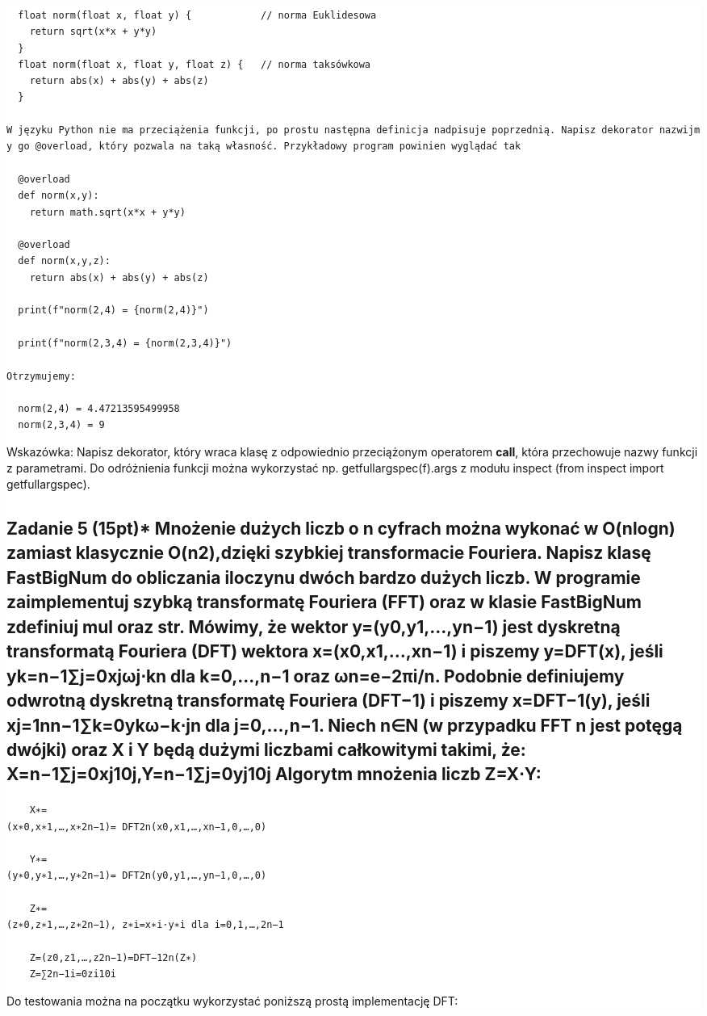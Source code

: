       float norm(float x, float y) {            // norma Euklidesowa
        return sqrt(x*x + y*y)
      }
      float norm(float x, float y, float z) {   // norma taksówkowa
        return abs(x) + abs(y) + abs(z)
      }

    W języku Python nie ma przeciążenia funkcji, po prostu następna definicja nadpisuje poprzednią. Napisz dekorator nazwijmy go @overload, który pozwala na taką własność. Przykładowy program powinien wyglądać tak

      @overload
      def norm(x,y):
        return math.sqrt(x*x + y*y)

      @overload
      def norm(x,y,z):
        return abs(x) + abs(y) + abs(z)

      print(f"norm(2,4) = {norm(2,4)}")

      print(f"norm(2,3,4) = {norm(2,3,4)}")

    Otrzymujemy:

      norm(2,4) = 4.47213595499958
      norm(2,3,4) = 9

Wskazówka: Napisz dekorator, który wraca klasę z odpowiednio przeciążonym operatorem __call__, która przechowuje nazwy funkcji z parametrami. Do odróżnienia funkcji można wykorzystać np. getfullargspec(f).args z modułu inspect (from inspect import getfullargspec).
## Zadanie 5 (15pt)* Mnożenie dużych liczb o n cyfrach można wykonać w O(nlogn) zamiast klasycznie O(n2),dzięki szybkiej transformacie Fouriera. Napisz klasę FastBigNum do obliczania iloczynu dwóch bardzo dużych liczb. W programie zaimplementuj szybką transformatę Fouriera (FFT) oraz w klasie FastBigNum zdefiniuj __mul__ oraz __str__. Mówimy, że wektor y=(y0,y1,…,yn−1) jest dyskretną transformatą Fouriera (DFT) wektora x=(x0,x1,…,xn−1) i piszemy y=DFT(x), jeśli yk=n−1∑j=0xjωj⋅kn dla k=0,…,n−1 oraz ωn=e−2πi/n. Podobnie definiujemy odwrotną dyskretną transformatę Fouriera (DFT−1) i piszemy x=DFT−1(y), jeśli xj=1nn−1∑k=0ykω−k⋅jn dla j=0,…,n−1. Niech n∈N (w przypadku FFT n jest potęgą dwójki) oraz X i Y będą dużymi liczbami całkowitymi takimi, że: X=n−1∑j=0xj10j,Y=n−1∑j=0yj10j Algorytm mnożenia liczb Z=X⋅Y:
```
    X∗=
(x∗0,x∗1,…,x∗2n−1)= DFT2n(x0,x1,…,xn−1,0,…,0)

    Y∗=
(y∗0,y∗1,…,y∗2n−1)= DFT2n(y0,y1,…,yn−1,0,…,0)

    Z∗=
(z∗0,z∗1,…,z∗2n−1), z∗i=x∗i⋅y∗i dla i=0,1,…,2n−1

    Z=(z0,z1,…,z2n−1)=DFT−12n(Z∗)
    Z=∑2n−1i=0zi10i
```
Do testowania można na początku wykorzystać poniższą prostą implementację DFT:

